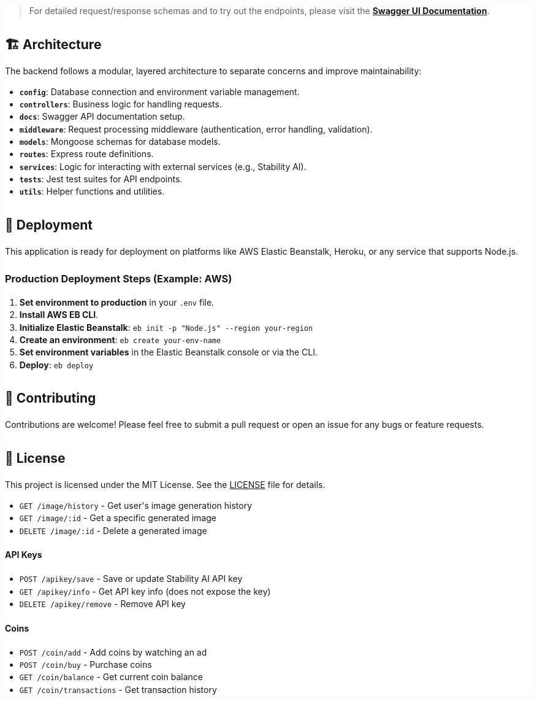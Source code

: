 > For detailed request/response schemas and to try out the endpoints, please visit the **[Swagger UI Documentation](#-api-documentation)**.

## 🏗️ Architecture

The backend follows a modular, layered architecture to separate concerns and improve maintainability:

-   **`config`**: Database connection and environment variable management.
-   **`controllers`**: Business logic for handling requests.
-   **`docs`**: Swagger API documentation setup.
-   **`middleware`**: Request processing middleware (authentication, error handling, validation).
-   **`models`**: Mongoose schemas for database models.
-   **`routes`**: Express route definitions.
-   **`services`**: Logic for interacting with external services (e.g., Stability AI).
-   **`tests`**: Jest test suites for API endpoints.
-   **`utils`**: Helper functions and utilities.

## 🚀 Deployment

This application is ready for deployment on platforms like AWS Elastic Beanstalk, Heroku, or any service that supports Node.js.

### Production Deployment Steps (Example: AWS)

1.  **Set environment to production** in your `.env` file.
2.  **Install AWS EB CLI**.
3.  **Initialize Elastic Beanstalk**: `eb init -p "Node.js" --region your-region`
4.  **Create an environment**: `eb create your-env-name`
5.  **Set environment variables** in the Elastic Beanstalk console or via the CLI.
6.  **Deploy**: `eb deploy`

## 🤝 Contributing

Contributions are welcome! Please feel free to submit a pull request or open an issue for any bugs or feature requests.

## 📜 License

This project is licensed under the MIT License. See the [LICENSE](LICENSE) file for details.
- `GET /image/history` - Get user's image generation history
- `GET /image/:id` - Get a specific generated image
- `DELETE /image/:id` - Delete a generated image

#### API Keys
- `POST /apikey/save` - Save or update Stability AI API key
- `GET /apikey/info` - Get API key info (does not expose the key)
- `DELETE /apikey/remove` - Remove API key

#### Coins
- `POST /coin/add` - Add coins by watching an ad
- `POST /coin/buy` - Purchase coins
- `GET /coin/balance` - Get current coin balance
- `GET /coin/transactions` - Get transaction history
